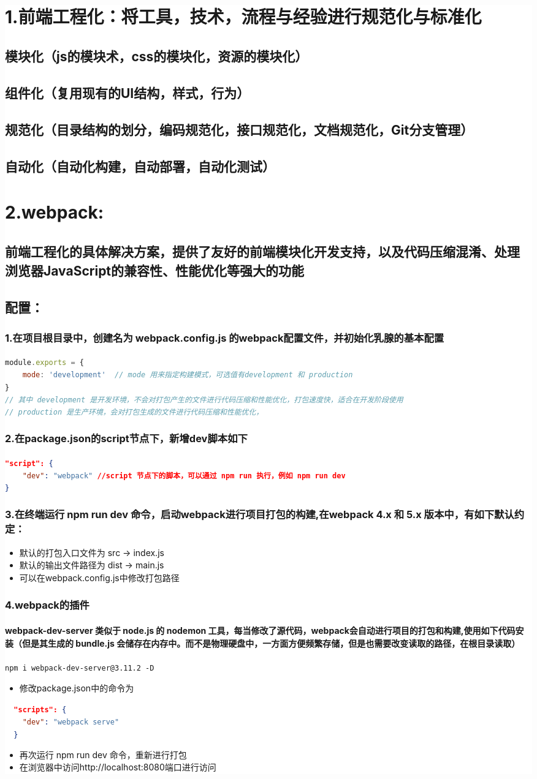 # 1.前端工程化：将工具，技术，流程与经验进行规范化与标准化
## 模块化（js的模块术，css的模块化，资源的模块化）
## 组件化（复用现有的UI结构，样式，行为）
## 规范化（目录结构的划分，编码规范化，接口规范化，文档规范化，Git分支管理）
## 自动化（自动化构建，自动部署，自动化测试）
# 2.webpack:
## 前端工程化的具体解决方案，提供了友好的前端模块化开发支持，以及代码压缩混淆、处理浏览器JavaScript的兼容性、性能优化等强大的功能
## 配置：
### 1.在项目根目录中，创建名为 webpack.config.js 的webpack配置文件，并初始化乳腺的基本配置
```JavaScript
module.exports = {
    mode: 'development'  // mode 用来指定构建模式，可选值有development 和 production
}
// 其中 development 是开发环境，不会对打包产生的文件进行代码压缩和性能优化，打包速度快，适合在开发阶段使用
// production 是生产环境，会对打包生成的文件进行代码压缩和性能优化，
```
### 2.在package.json的script节点下，新增dev脚本如下
```json
"script": {
    "dev": "webpack" //script 节点下的脚本，可以通过 npm run 执行，例如 npm run dev
}
```
### 3.在终端运行 npm run dev 命令，启动webpack进行项目打包的构建,在webpack 4.x 和 5.x 版本中，有如下默认约定：
- 默认的打包入口文件为 src -> index.js
- 默认的输出文件路径为 dist -> main.js 
- 可以在webpack.config.js中修改打包路径
### 4.webpack的插件
#### webpack-dev-server 类似于 node.js 的 nodemon 工具，每当修改了源代码，webpack会自动进行项目的打包和构建,使用如下代码安装（但是其生成的 bundle.js 会储存在内存中。而不是物理硬盘中，一方面方便频繁存储，但是也需要改变读取的路径，在根目录读取）
```shell
npm i webpack-dev-server@3.11.2 -D
```
- 修改package.json中的命令为
```json
  "scripts": {
    "dev": "webpack serve"
  }
```
- 再次运行 npm run dev 命令，重新进行打包
- 在浏览器中访问http://localhost:8080端口进行访问
